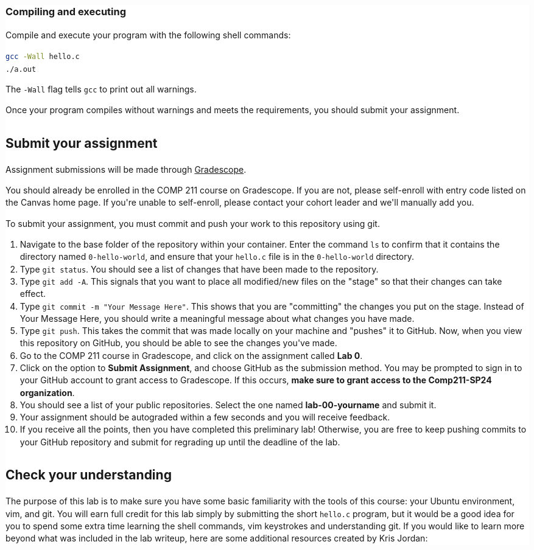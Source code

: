 ### Compiling and executing

Compile and execute your program with the following shell commands:

```sh
gcc -Wall hello.c
./a.out
```

The `-Wall` flag tells `gcc` to print out all warnings.

Once your program compiles without warnings and meets the requirements, you should submit your assignment.

## Submit your assignment

Assignment submissions will be made through [Gradescope](https://www.gradescope.com).

You should already be enrolled in the COMP 211 course on Gradescope. If you are not, please self-enroll with entry code listed on the Canvas home page. If you're unable to self-enroll, please contact your cohort leader and we'll manually add you.

To submit your assignment, you must commit and push your work to this repository using git.

1. Navigate to the base folder of the repository within your container. Enter the command `ls` to confirm that it contains the directory named `0-hello-world`, and ensure that your `hello.c` file is in the `0-hello-world` directory.
2. Type `git status`. You should see a list of changes that have been made to the repository.
3. Type `git add -A`. This signals that you want to place all modified/new files on the "stage" so that their changes can take effect.
4. Type `git commit -m "Your Message Here"`. This shows that you are "committing" the changes you put on the stage. Instead of Your Message Here, you should write a meaningful message about what changes you have made.
5. Type `git push`. This takes the commit that was made locally on your machine and "pushes" it to GitHub. Now, when you view this repository on GitHub, you should be able to see the changes you've made.
6. Go to the COMP 211 course in Gradescope, and click on the assignment called **Lab 0**.
7. Click on the option to **Submit Assignment**, and choose GitHub as the submission method. You may be prompted to sign in to your GitHub account to grant access to Gradescope. If this occurs, **make sure to grant access to the Comp211-SP24 organization**.
8. You should see a list of your public repositories. Select the one named **lab-00-yourname** and submit it.
9. Your assignment should be autograded within a few seconds and you will receive feedback.
10. If you receive all the points, then you have completed this preliminary lab! Otherwise, you are free to keep pushing commits to your GitHub repository and submit for regrading up until the deadline of the lab.

## Check your understanding

The purpose of this lab is to make sure you have some basic familiarity with the tools of this course: your Ubuntu environment, vim, and git. You will earn full credit for this lab simply by submitting the short `hello.c` program, but it would be a good idea for you to spend some extra time learning the shell commands, vim keystrokes and understanding git. If you would like to learn more beyond what was included in the lab writeup, here are some additional resources created by Kris Jordan:
